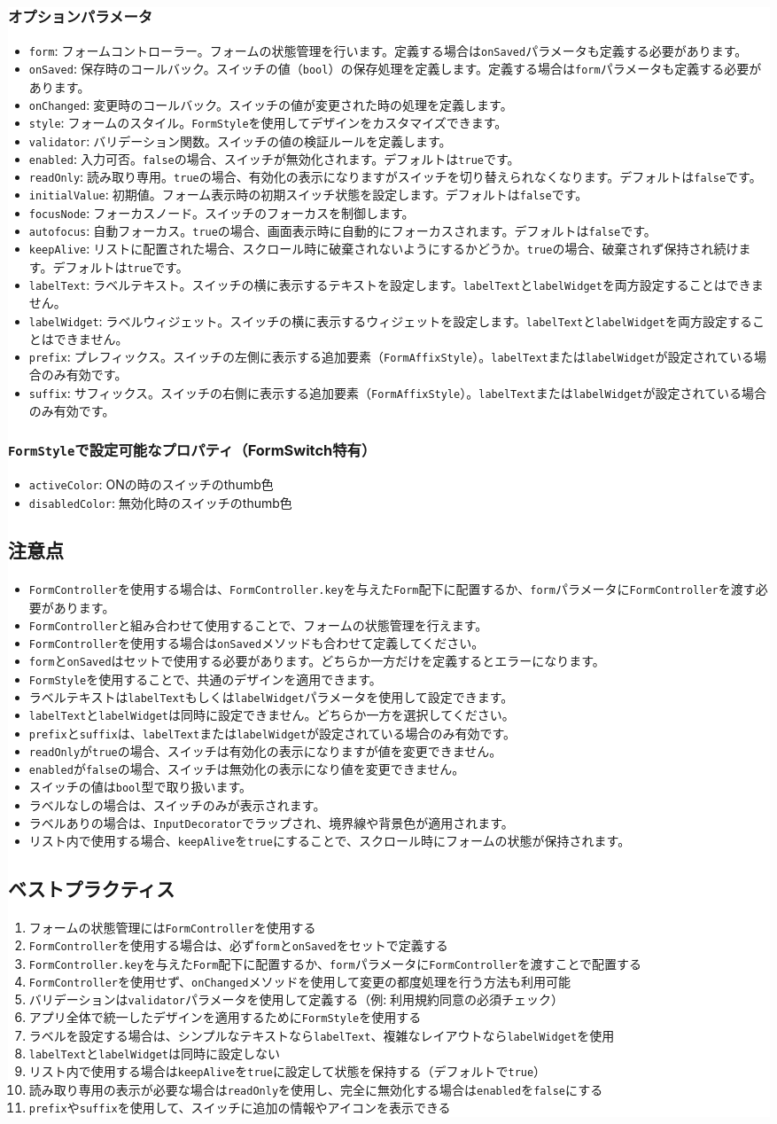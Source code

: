 ### オプションパラメータ
- `form`: フォームコントローラー。フォームの状態管理を行います。定義する場合は`onSaved`パラメータも定義する必要があります。
- `onSaved`: 保存時のコールバック。スイッチの値（`bool`）の保存処理を定義します。定義する場合は`form`パラメータも定義する必要があります。
- `onChanged`: 変更時のコールバック。スイッチの値が変更された時の処理を定義します。
- `style`: フォームのスタイル。`FormStyle`を使用してデザインをカスタマイズできます。
- `validator`: バリデーション関数。スイッチの値の検証ルールを定義します。
- `enabled`: 入力可否。`false`の場合、スイッチが無効化されます。デフォルトは`true`です。
- `readOnly`: 読み取り専用。`true`の場合、有効化の表示になりますがスイッチを切り替えられなくなります。デフォルトは`false`です。
- `initialValue`: 初期値。フォーム表示時の初期スイッチ状態を設定します。デフォルトは`false`です。
- `focusNode`: フォーカスノード。スイッチのフォーカスを制御します。
- `autofocus`: 自動フォーカス。`true`の場合、画面表示時に自動的にフォーカスされます。デフォルトは`false`です。
- `keepAlive`: リストに配置された場合、スクロール時に破棄されないようにするかどうか。`true`の場合、破棄されず保持され続けます。デフォルトは`true`です。
- `labelText`: ラベルテキスト。スイッチの横に表示するテキストを設定します。`labelText`と`labelWidget`を両方設定することはできません。
- `labelWidget`: ラベルウィジェット。スイッチの横に表示するウィジェットを設定します。`labelText`と`labelWidget`を両方設定することはできません。
- `prefix`: プレフィックス。スイッチの左側に表示する追加要素（`FormAffixStyle`）。`labelText`または`labelWidget`が設定されている場合のみ有効です。
- `suffix`: サフィックス。スイッチの右側に表示する追加要素（`FormAffixStyle`）。`labelText`または`labelWidget`が設定されている場合のみ有効です。

### `FormStyle`で設定可能なプロパティ（FormSwitch特有）
- `activeColor`: ONの時のスイッチのthumb色
- `disabledColor`: 無効化時のスイッチのthumb色

## 注意点

- `FormController`を使用する場合は、`FormController.key`を与えた`Form`配下に配置するか、`form`パラメータに`FormController`を渡す必要があります。
- `FormController`と組み合わせて使用することで、フォームの状態管理を行えます。
- `FormController`を使用する場合は`onSaved`メソッドも合わせて定義してください。
- `form`と`onSaved`はセットで使用する必要があります。どちらか一方だけを定義するとエラーになります。
- `FormStyle`を使用することで、共通のデザインを適用できます。
- ラベルテキストは`labelText`もしくは`labelWidget`パラメータを使用して設定できます。
- `labelText`と`labelWidget`は同時に設定できません。どちらか一方を選択してください。
- `prefix`と`suffix`は、`labelText`または`labelWidget`が設定されている場合のみ有効です。
- `readOnly`が`true`の場合、スイッチは有効化の表示になりますが値を変更できません。
- `enabled`が`false`の場合、スイッチは無効化の表示になり値を変更できません。
- スイッチの値は`bool`型で取り扱います。
- ラベルなしの場合は、スイッチのみが表示されます。
- ラベルありの場合は、`InputDecorator`でラップされ、境界線や背景色が適用されます。
- リスト内で使用する場合、`keepAlive`を`true`にすることで、スクロール時にフォームの状態が保持されます。

## ベストプラクティス

1. フォームの状態管理には`FormController`を使用する
2. `FormController`を使用する場合は、必ず`form`と`onSaved`をセットで定義する
3. `FormController.key`を与えた`Form`配下に配置するか、`form`パラメータに`FormController`を渡すことで配置する
4. `FormController`を使用せず、`onChanged`メソッドを使用して変更の都度処理を行う方法も利用可能
5. バリデーションは`validator`パラメータを使用して定義する（例: 利用規約同意の必須チェック）
6. アプリ全体で統一したデザインを適用するために`FormStyle`を使用する
7. ラベルを設定する場合は、シンプルなテキストなら`labelText`、複雑なレイアウトなら`labelWidget`を使用
8. `labelText`と`labelWidget`は同時に設定しない
9. リスト内で使用する場合は`keepAlive`を`true`に設定して状態を保持する（デフォルトで`true`）
10. 読み取り専用の表示が必要な場合は`readOnly`を使用し、完全に無効化する場合は`enabled`を`false`にする
11. `prefix`や`suffix`を使用して、スイッチに追加の情報やアイコンを表示できる
